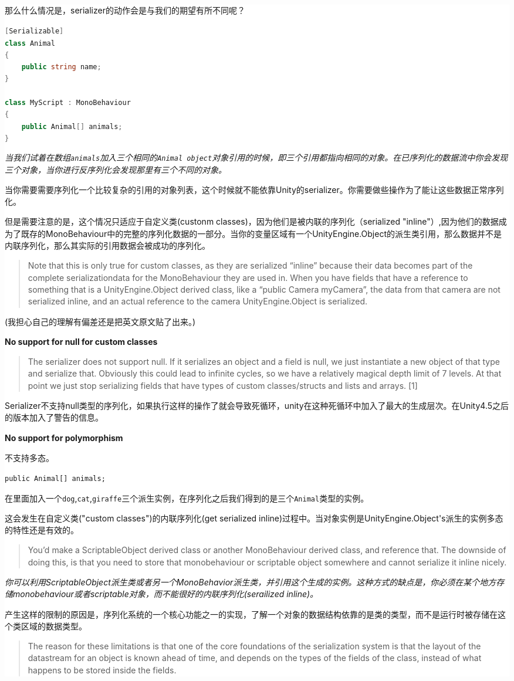 那么什么情况是，serializer的动作会是与我们的期望有所不同呢？
```csharp
[Serializable]
class Animal
{
    public string name;
}

class MyScript : MonoBehaviour
{
    public Animal[] animals;
}
```

*当我们试着在数组`animals`加入三个相同的`Animal object`对象引用的时候，即三个引用都指向相同的对象。在已序列化的数据流中你会发现三个对象，当你进行反序列化会发现那里有三个不同的对象。*

当你需要需要序列化一个比较复杂的引用的对象列表，这个时候就不能依靠Unity的serializer。你需要做些操作为了能让这些数据正常序列化。

但是需要注意的是，这个情况只适应于自定义类(custonm classes)，因为他们是被内联的序列化（serialized "inline"）,因为他们的数据成为了既存的MonoBehaviour中的完整的序列化数据的一部分。当你的变量区域有一个UnityEngine.Object的派生类引用，那么数据并不是内联序列化，那么其实际的引用数据会被成功的序列化。
> Note that this is only true for custom classes, as they are serialized “inline” because their data becomes part of the complete serializationdata for the MonoBehaviour they are used in. When you have fields that have a reference to something that is a UnityEngine.Object derived class, like a “public Camera myCamera”, the data from that camera are not serialized inline, and an actual reference to the camera UnityEngine.Object is serialized.

(我担心自己的理解有偏差还是把英文原文贴了出来。)

**No support for null for custom classes**

> The serializer does not support null. If it serializes an object and a field is null, we just instantiate a new object of that type and serialize that. Obviously this could lead to infinite cycles, so we have a relatively magical depth limit of 7 levels. At that point we just stop serializing fields that have types of custom classes/structs and lists and arrays. [1]

Serializer不支持null类型的序列化，如果执行这样的操作了就会导致死循环，unity在这种死循环中加入了最大的生成层次。在Unity4.5之后的版本加入了警告的信息。

**No support for polymorphism**

不支持多态。
```
public Animal[] animals;
```
在里面加入一个`dog`,`cat`,`giraffe`三个派生实例，在序列化之后我们得到的是三个`Animal`类型的实例。

这会发生在自定义类("custom classes")的内联序列化(get serialized inline)过程中。当对象实例是UnityEngine.Object's派生的实例多态的特性还是有效的。

> You’d make a ScriptableObject derived class or another MonoBehaviour derived class, and reference that. The downside of doing this, is that you need to store that monobehaviour or scriptable object somewhere and cannot serialize it inline nicely.

*你可以利用ScriptableObject派生类或者另一个MonoBehavior派生类，并引用这个生成的实例。这种方式的缺点是，你必须在某个地方存储monobehaviour或者scriptable对象，而不能很好的内联序列化(serailized inline)。*

产生这样的限制的原因是，序列化系统的一个核心功能之一的实现，了解一个对象的数据结构依靠的是类的类型，而不是运行时被存储在这个类区域的数据类型。
> The reason for these limitations is that one of the core foundations of the serialization system is that the layout of the datastream for an object is known ahead of time, and depends on the types of the fields of the class, instead of what happens to be stored inside the fields.
